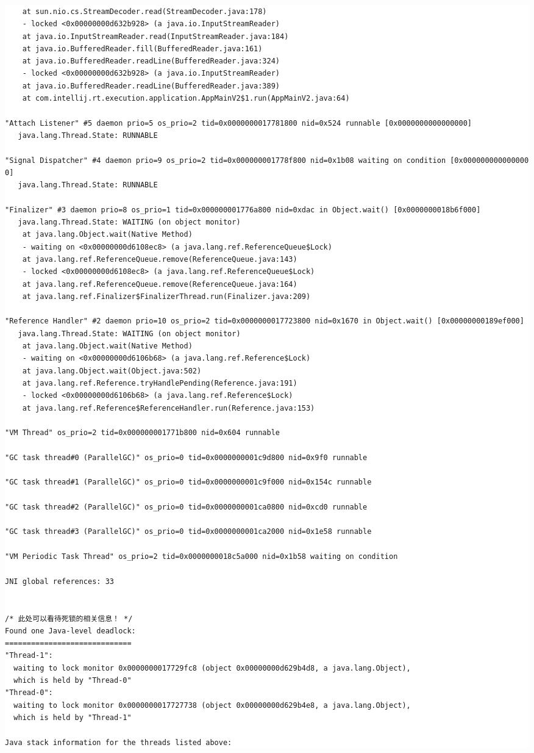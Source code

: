 ```
    at sun.nio.cs.StreamDecoder.read(StreamDecoder.java:178)
    - locked <0x00000000d632b928> (a java.io.InputStreamReader)
    at java.io.InputStreamReader.read(InputStreamReader.java:184)
    at java.io.BufferedReader.fill(BufferedReader.java:161)
    at java.io.BufferedReader.readLine(BufferedReader.java:324)
    - locked <0x00000000d632b928> (a java.io.InputStreamReader)
    at java.io.BufferedReader.readLine(BufferedReader.java:389)
    at com.intellij.rt.execution.application.AppMainV2$1.run(AppMainV2.java:64)

"Attach Listener" #5 daemon prio=5 os_prio=2 tid=0x0000000017781800 nid=0x524 runnable [0x0000000000000000]
   java.lang.Thread.State: RUNNABLE

"Signal Dispatcher" #4 daemon prio=9 os_prio=2 tid=0x000000001778f800 nid=0x1b08 waiting on condition [0x0000000000000000]
   java.lang.Thread.State: RUNNABLE

"Finalizer" #3 daemon prio=8 os_prio=1 tid=0x000000001776a800 nid=0xdac in Object.wait() [0x0000000018b6f000]
   java.lang.Thread.State: WAITING (on object monitor)
    at java.lang.Object.wait(Native Method)
    - waiting on <0x00000000d6108ec8> (a java.lang.ref.ReferenceQueue$Lock)
    at java.lang.ref.ReferenceQueue.remove(ReferenceQueue.java:143)
    - locked <0x00000000d6108ec8> (a java.lang.ref.ReferenceQueue$Lock)
    at java.lang.ref.ReferenceQueue.remove(ReferenceQueue.java:164)
    at java.lang.ref.Finalizer$FinalizerThread.run(Finalizer.java:209)

"Reference Handler" #2 daemon prio=10 os_prio=2 tid=0x0000000017723800 nid=0x1670 in Object.wait() [0x00000000189ef000]
   java.lang.Thread.State: WAITING (on object monitor)
    at java.lang.Object.wait(Native Method)
    - waiting on <0x00000000d6106b68> (a java.lang.ref.Reference$Lock)
    at java.lang.Object.wait(Object.java:502)
    at java.lang.ref.Reference.tryHandlePending(Reference.java:191)
    - locked <0x00000000d6106b68> (a java.lang.ref.Reference$Lock)
    at java.lang.ref.Reference$ReferenceHandler.run(Reference.java:153)

"VM Thread" os_prio=2 tid=0x000000001771b800 nid=0x604 runnable 

"GC task thread#0 (ParallelGC)" os_prio=0 tid=0x0000000001c9d800 nid=0x9f0 runnable 

"GC task thread#1 (ParallelGC)" os_prio=0 tid=0x0000000001c9f000 nid=0x154c runnable 

"GC task thread#2 (ParallelGC)" os_prio=0 tid=0x0000000001ca0800 nid=0xcd0 runnable 

"GC task thread#3 (ParallelGC)" os_prio=0 tid=0x0000000001ca2000 nid=0x1e58 runnable 

"VM Periodic Task Thread" os_prio=2 tid=0x0000000018c5a000 nid=0x1b58 waiting on condition 

JNI global references: 33


/* 此处可以看待死锁的相关信息！ */
Found one Java-level deadlock:
=============================
"Thread-1":
  waiting to lock monitor 0x0000000017729fc8 (object 0x00000000d629b4d8, a java.lang.Object),
  which is held by "Thread-0"
"Thread-0":
  waiting to lock monitor 0x0000000017727738 (object 0x00000000d629b4e8, a java.lang.Object),
  which is held by "Thread-1"

Java stack information for the threads listed above:
```